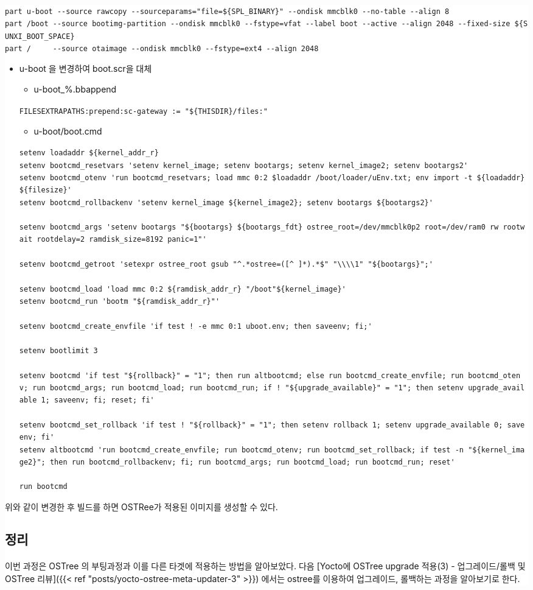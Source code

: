 ```
part u-boot --source rawcopy --sourceparams="file=${SPL_BINARY}" --ondisk mmcblk0 --no-table --align 8
part /boot --source bootimg-partition --ondisk mmcblk0 --fstype=vfat --label boot --active --align 2048 --fixed-size ${SUNXI_BOOT_SPACE}
part /     --source otaimage --ondisk mmcblk0 --fstype=ext4 --align 2048
```

- u-boot 을 변경하여 boot.scr을 대체

  - u-boot\_%.bbappend

  ```
  FILESEXTRAPATHS:prepend:sc-gateway := "${THISDIR}/files:"
  ```

  - u-boot/boot.cmd

  ```
  setenv loadaddr ${kernel_addr_r}
  setenv bootcmd_resetvars 'setenv kernel_image; setenv bootargs; setenv kernel_image2; setenv bootargs2'
  setenv bootcmd_otenv 'run bootcmd_resetvars; load mmc 0:2 $loadaddr /boot/loader/uEnv.txt; env import -t ${loadaddr} ${filesize}'
  setenv bootcmd_rollbackenv 'setenv kernel_image ${kernel_image2}; setenv bootargs ${bootargs2}'

  setenv bootcmd_args 'setenv bootargs "${bootargs} ${bootargs_fdt} ostree_root=/dev/mmcblk0p2 root=/dev/ram0 rw rootwait rootdelay=2 ramdisk_size=8192 panic=1"'

  setenv bootcmd_getroot 'setexpr ostree_root gsub "^.*ostree=([^ ]*).*$" "\\\\1" "${bootargs}";'

  setenv bootcmd_load 'load mmc 0:2 ${ramdisk_addr_r} "/boot"${kernel_image}'
  setenv bootcmd_run 'bootm "${ramdisk_addr_r}"'

  setenv bootcmd_create_envfile 'if test ! -e mmc 0:1 uboot.env; then saveenv; fi;'

  setenv bootlimit 3

  setenv bootcmd 'if test "${rollback}" = "1"; then run altbootcmd; else run bootcmd_create_envfile; run bootcmd_otenv; run bootcmd_args; run bootcmd_load; run bootcmd_run; if ! "${upgrade_available}" = "1"; then setenv upgrade_available 1; saveenv; fi; reset; fi'

  setenv bootcmd_set_rollback 'if test ! "${rollback}" = "1"; then setenv rollback 1; setenv upgrade_available 0; saveenv; fi'
  setenv altbootcmd 'run bootcmd_create_envfile; run bootcmd_otenv; run bootcmd_set_rollback; if test -n "${kernel_image2}"; then run bootcmd_rollbackenv; fi; run bootcmd_args; run bootcmd_load; run bootcmd_run; reset'

  run bootcmd
  ```

위와 같이 변경한 후 빌드를 하면 OSTRee가 적용된 이미지를 생성할 수 있다.

## 정리

이번 과정은 OSTree 의 부팅과정과 이를 다른 타겟에 적용하는 방법을 알아보았다.
다음 [Yocto에 OSTree upgrade 적용(3) - 업그레이드/롤백 및 OSTree 리뷰]({{< ref "posts/yocto-ostree-meta-updater-3" >}}) 에서는 ostree를 이용하여 업그레이드, 롤백하는 과정을 알아보기로 한다.
